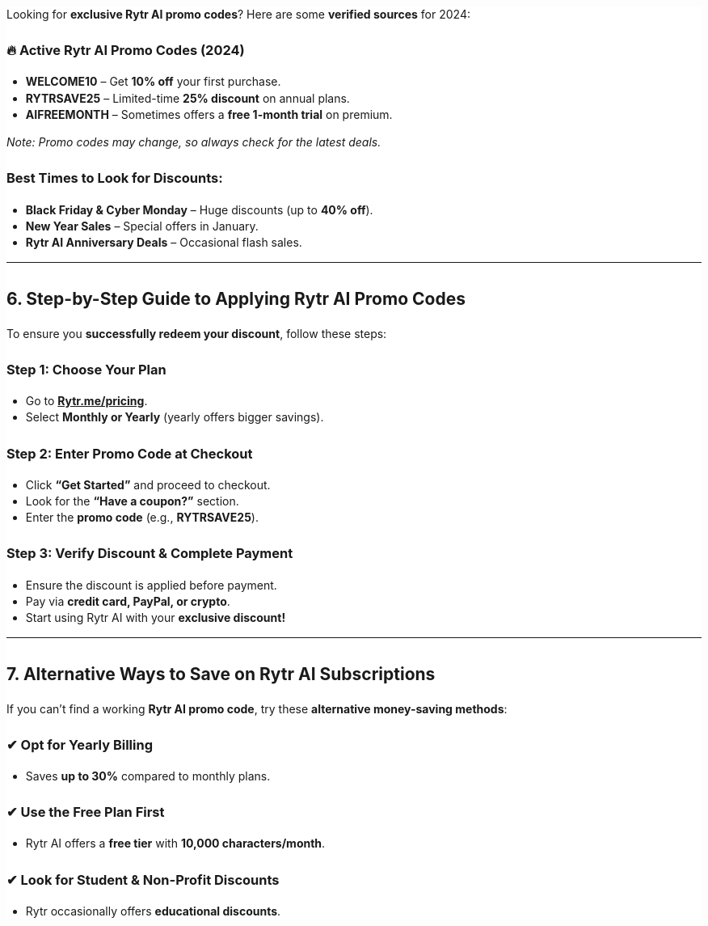 Looking for **exclusive Rytr AI promo codes**? Here are some **verified sources** for 2024:  

### **🔥 Active Rytr AI Promo Codes (2024)**  
- **WELCOME10** – Get **10% off** your first purchase.  
- **RYTRSAVE25** – Limited-time **25% discount** on annual plans.  
- **AIFREEMONTH** – Sometimes offers a **free 1-month trial** on premium.  

*Note: Promo codes may change, so always check for the latest deals.*  

### **Best Times to Look for Discounts:**  
- **Black Friday & Cyber Monday** – Huge discounts (up to **40% off**).  
- **New Year Sales** – Special offers in January.  
- **Rytr AI Anniversary Deals** – Occasional flash sales.  

---

## **6. Step-by-Step Guide to Applying Rytr AI Promo Codes**  

To ensure you **successfully redeem your discount**, follow these steps:  

### **Step 1: Choose Your Plan**  
- Go to **[Rytr.me/pricing](https://rytr.me/pricing)**.  
- Select **Monthly or Yearly** (yearly offers bigger savings).  

### **Step 2: Enter Promo Code at Checkout**  
- Click **“Get Started”** and proceed to checkout.  
- Look for the **“Have a coupon?”** section.  
- Enter the **promo code** (e.g., **RYTRSAVE25**).  

### **Step 3: Verify Discount & Complete Payment**  
- Ensure the discount is applied before payment.  
- Pay via **credit card, PayPal, or crypto**.  
- Start using Rytr AI with your **exclusive discount!**  

---

## **7. Alternative Ways to Save on Rytr AI Subscriptions**  

If you can’t find a working **Rytr AI promo code**, try these **alternative money-saving methods**:  

### **✔ Opt for Yearly Billing**  
- Saves **up to 30%** compared to monthly plans.  

### **✔ Use the Free Plan First**  
- Rytr AI offers a **free tier** with **10,000 characters/month**.  

### **✔ Look for Student & Non-Profit Discounts**  
- Rytr occasionally offers **educational discounts**.  
